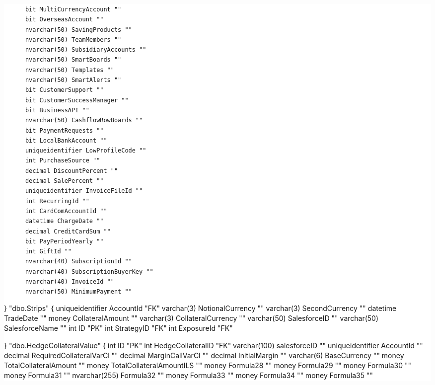           bit MultiCurrencyAccount ""
          bit OverseasAccount ""
          nvarchar(50) SavingProducts ""
          nvarchar(50) TeamMembers ""
          nvarchar(50) SubsidiaryAccounts ""
          nvarchar(50) SmartBoards ""
          nvarchar(50) Templates ""
          nvarchar(50) SmartAlerts ""
          bit CustomerSupport ""
          bit CustomerSuccessManager ""
          bit BusinessAPI ""
          nvarchar(50) CashflowRowBoards ""
          bit PaymentRequests ""
          bit LocalBankAccount ""
          uniqueidentifier LowProfileCode ""
          int PurchaseSource ""
          decimal DiscountPercent ""
          decimal SalePercent ""
          uniqueidentifier InvoiceFileId ""
          int RecurringId ""
          int CardComAccountId ""
          datetime ChargeDate ""
          decimal CreditCardSum ""
          bit PayPeriodYearly ""
          int GiftId ""
          nvarchar(40) SubscriptionId ""
          nvarchar(40) SubscriptionBuyerKey ""
          nvarchar(40) InvoiceId ""
          nvarchar(50) MinimumPayment ""
          
}
"dbo.Strips" {
    uniqueidentifier AccountId "FK"
          varchar(3) NotionalCurrency ""
          varchar(3) SecondCurrency ""
          datetime TradeDate ""
          money CollateralAmount ""
          varchar(3) CollateralCurrency ""
          varchar(50) SalesforceID ""
          varchar(50) SalesforceName ""
          int ID "PK"
          int StrategyID "FK"
          int ExposureId "FK"
          
}
"dbo.HedgeCollateralValue" {
    int ID "PK"
          int HedgeCollateralID "FK"
          varchar(100) salesforceID ""
          uniqueidentifier AccountId ""
          decimal RequiredCollateralVarCl ""
          decimal MarginCallVarCl ""
          decimal InitialMargin ""
          varchar(6) BaseCurrency ""
          money TotalCollateralAmount ""
          money TotalCollateralAmountILS ""
          money Formula28 ""
          money Formula29 ""
          money Formula30 ""
          money Formula31 ""
          nvarchar(255) Formula32 ""
          money Formula33 ""
          money Formula34 ""
          money Formula35 ""
